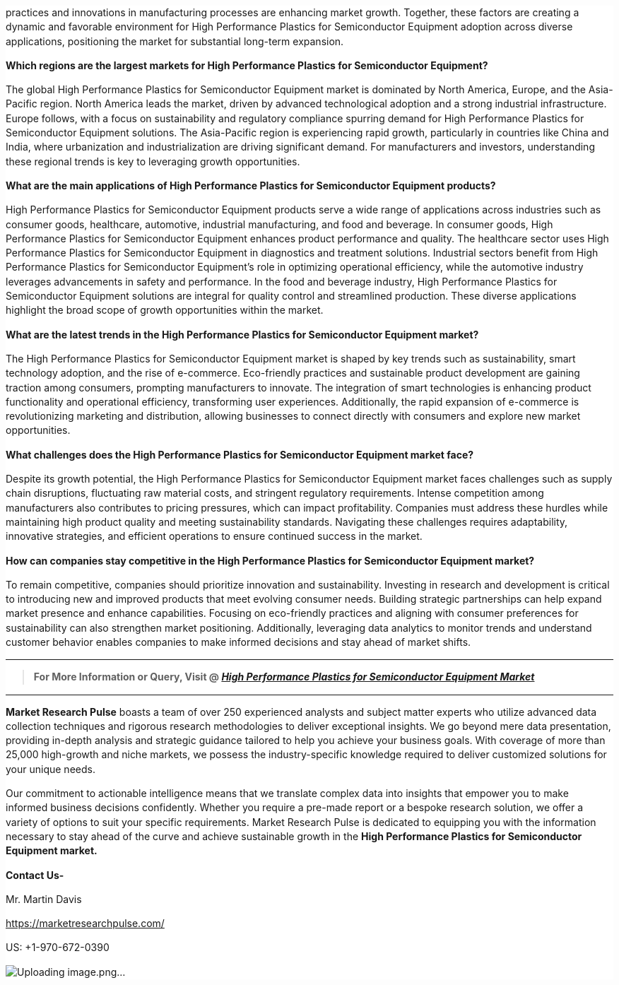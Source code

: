 practices and innovations in manufacturing processes are enhancing market growth. Together, these factors are creating a dynamic and favorable environment for High Performance Plastics for Semiconductor Equipment adoption across diverse applications, positioning the market for substantial long-term expansion.</p><p><strong>Which regions are the largest markets for High Performance Plastics for Semiconductor Equipment?</strong></p><p>The global High Performance Plastics for Semiconductor Equipment market is dominated by North America, Europe, and the Asia-Pacific region. North America leads the market, driven by advanced technological adoption and a strong industrial infrastructure. Europe follows, with a focus on sustainability and regulatory compliance spurring demand for High Performance Plastics for Semiconductor Equipment solutions. The Asia-Pacific region is experiencing rapid growth, particularly in countries like China and India, where urbanization and industrialization are driving significant demand. For manufacturers and investors, understanding these regional trends is key to leveraging growth opportunities.</p><p><strong>What are the main applications of High Performance Plastics for Semiconductor Equipment products?</strong></p><p>High Performance Plastics for Semiconductor Equipment products serve a wide range of applications across industries such as consumer goods, healthcare, automotive, industrial manufacturing, and food and beverage. In consumer goods, High Performance Plastics for Semiconductor Equipment enhances product performance and quality. The healthcare sector uses High Performance Plastics for Semiconductor Equipment in diagnostics and treatment solutions. Industrial sectors benefit from High Performance Plastics for Semiconductor Equipment&rsquo;s role in optimizing operational efficiency, while the automotive industry leverages advancements in safety and performance. In the food and beverage industry, High Performance Plastics for Semiconductor Equipment solutions are integral for quality control and streamlined production. These diverse applications highlight the broad scope of growth opportunities within the market.</p><p><strong>What are the latest trends in the High Performance Plastics for Semiconductor Equipment market?</strong></p><p>The High Performance Plastics for Semiconductor Equipment market is shaped by key trends such as sustainability, smart technology adoption, and the rise of e-commerce. Eco-friendly practices and sustainable product development are gaining traction among consumers, prompting manufacturers to innovate. The integration of smart technologies is enhancing product functionality and operational efficiency, transforming user experiences. Additionally, the rapid expansion of e-commerce is revolutionizing marketing and distribution, allowing businesses to connect directly with consumers and explore new market opportunities.</p><p><strong>What challenges does the High Performance Plastics for Semiconductor Equipment market face?</strong></p><p>Despite its growth potential, the High Performance Plastics for Semiconductor Equipment market faces challenges such as supply chain disruptions, fluctuating raw material costs, and stringent regulatory requirements. Intense competition among manufacturers also contributes to pricing pressures, which can impact profitability. Companies must address these hurdles while maintaining high product quality and meeting sustainability standards. Navigating these challenges requires adaptability, innovative strategies, and efficient operations to ensure continued success in the market.</p><p><strong>How can companies stay competitive in the High Performance Plastics for Semiconductor Equipment market?</strong></p><p>To remain competitive, companies should prioritize innovation and sustainability. Investing in research and development is critical to introducing new and improved products that meet evolving consumer needs. Building strategic partnerships can help expand market presence and enhance capabilities. Focusing on eco-friendly practices and aligning with consumer preferences for sustainability can also strengthen market positioning. Additionally, leveraging data analytics to monitor trends and understand customer behavior enables companies to make informed decisions and stay ahead of market shifts.</p><hr /><blockquote><p><strong>For More Information or Query, Visit @&nbsp;<em><a href="https://marketresearchpulse.com/report/35470/high-performance-plastics-for-semiconductor-equipment-market?utm_source=Linkedin&utm_medium=027">High Performance Plastics for Semiconductor Equipment Market</a></em></strong></p></blockquote><hr /><p><strong>Market Research Pulse</strong> boasts a team of over 250 experienced analysts and subject matter experts who utilize advanced data collection techniques and rigorous research methodologies to deliver exceptional insights. We go beyond mere data presentation, providing in-depth analysis and strategic guidance tailored to help you achieve your business goals. With coverage of more than 25,000 high-growth and niche markets, we possess the industry-specific knowledge required to deliver customized solutions for your unique needs.</p><p>Our commitment to actionable intelligence means that we translate complex data into insights that empower you to make informed business decisions confidently. Whether you require a pre-made report or a bespoke research solution, we offer a variety of options to suit your specific requirements. Market Research Pulse is dedicated to equipping you with the information necessary to stay ahead of the curve and achieve sustainable growth in the <strong>High Performance Plastics for Semiconductor Equipment market.</strong></p><p><strong>Contact Us-</strong></p><p>Mr. Martin Davis</p><p>https://marketresearchpulse.com/</p><p>US: +1-970-672-0390</p>
![Uploading image.png…]()
